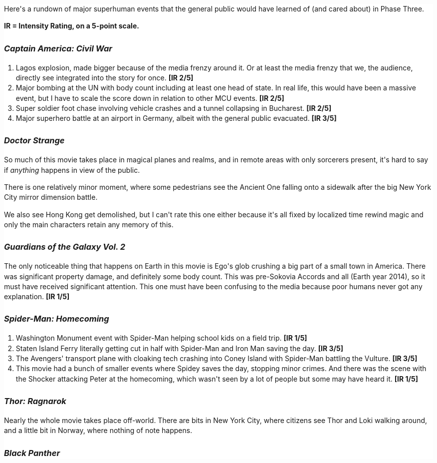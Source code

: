 Here's a rundown of major superhuman events that the general public would have learned of (and cared about) in Phase Three.

**IR = Intensity Rating, on a 5-point scale.**

### *Captain America: Civil War*

1. Lagos explosion, made bigger because of the media frenzy around it. Or at least the media frenzy that we, the audience, directly see integrated into the story for once. **[IR 2/5]**
2. Major bombing at the UN with body count including at least one head of state. In real life, this would have been a massive event, but I have to scale the score down in relation to other MCU events. **[IR 2/5]**
3. Super soldier foot chase involving vehicle crashes and a tunnel collapsing in Bucharest. **[IR 2/5]**
4. Major superhero battle at an airport in Germany, albeit with the general public evacuated. **[IR 3/5]**

### *Doctor Strange*

So much of this movie takes place in magical planes and realms, and in remote areas with only sorcerers present, it's hard to say if *anything* happens in view of the public.

There is one relatively minor moment, where some pedestrians see the Ancient One falling onto a sidewalk after the big New York City mirror dimension battle.

We also see Hong Kong get demolished, but I can't rate this one either because it's all fixed by localized time rewind magic and only the main characters retain any memory of this.

### *Guardians of the Galaxy Vol. 2*

The only noticeable thing that happens on Earth in this movie is Ego's glob crushing a big part of a small town in America. There was significant property damage, and definitely some body count. This was pre-Sokovia Accords and all (Earth year 2014), so it must have received significant attention. This one must have been confusing to the media because poor humans never got any explanation. **[IR 1/5]**

### *Spider-Man: Homecoming*

1. Washington Monument event with Spider-Man helping school kids on a field trip. **[IR 1/5]**
2. Staten Island Ferry literally getting cut in half with Spider-Man and Iron Man saving the day. **[IR 3/5]**
3. The Avengers' transport plane with cloaking tech crashing into Coney Island with Spider-Man battling the Vulture. **[IR 3/5]**
4. This movie had a bunch of smaller events where Spidey saves the day, stopping minor crimes. And there was the scene with the Shocker attacking Peter at the homecoming, which wasn't seen by a lot of people but some may have heard it. **[IR 1/5]**

### *Thor: Ragnarok*

Nearly the whole movie takes place off-world. There are bits in New York City, where citizens see Thor and Loki walking around, and a little bit in Norway, where nothing of note happens.

### *Black Panther*
